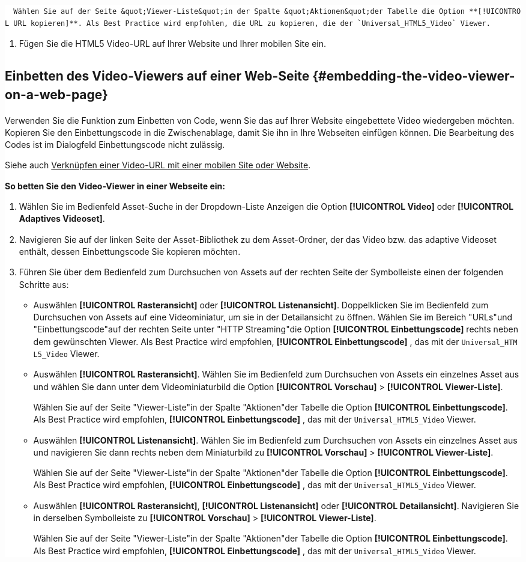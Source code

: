       Wählen Sie auf der Seite &quot;Viewer-Liste&quot;in der Spalte &quot;Aktionen&quot;der Tabelle die Option **[!UICONTROL URL kopieren]**. Als Best Practice wird empfohlen, die URL zu kopieren, die der `Universal_HTML5_Video` Viewer.

1. Fügen Sie die HTML5 Video-URL auf Ihrer Website und Ihrer mobilen Site ein.

## Einbetten des Video-Viewers auf einer Web-Seite {#embedding-the-video-viewer-on-a-web-page}

Verwenden Sie die Funktion zum Einbetten von Code, wenn Sie das auf Ihrer Website eingebettete Video wiedergeben möchten. Kopieren Sie den Einbettungscode in die Zwischenablage, damit Sie ihn in Ihre Webseiten einfügen können. Die Bearbeitung des Codes ist im Dialogfeld Einbettungscode nicht zulässig.

Siehe auch [Verknüpfen einer Video-URL mit einer mobilen Site oder Website](deploying-video-websites-mobile-sites.md#linking_a_video_url_to_a_mobile_site_or_a_website).

**So betten Sie den Video-Viewer in einer Webseite ein:**

1. Wählen Sie im Bedienfeld Asset-Suche in der Dropdown-Liste Anzeigen die Option **[!UICONTROL Video]** oder **[!UICONTROL Adaptives Videoset]**.
1. Navigieren Sie auf der linken Seite der Asset-Bibliothek zu dem Asset-Ordner, der das Video bzw. das adaptive Videoset enthält, dessen Einbettungscode Sie kopieren möchten.
1. Führen Sie über dem Bedienfeld zum Durchsuchen von Assets auf der rechten Seite der Symbolleiste einen der folgenden Schritte aus:

   * Auswählen **[!UICONTROL Rasteransicht]** oder **[!UICONTROL Listenansicht]**. Doppelklicken Sie im Bedienfeld zum Durchsuchen von Assets auf eine Videominiatur, um sie in der Detailansicht zu öffnen. Wählen Sie im Bereich &quot;URLs&quot;und &quot;Einbettungscode&quot;auf der rechten Seite unter &quot;HTTP Streaming&quot;die Option **[!UICONTROL Einbettungscode]** rechts neben dem gewünschten Viewer. Als Best Practice wird empfohlen, **[!UICONTROL Einbettungscode]** , das mit der `Universal_HTML5_Video` Viewer.
   * Auswählen **[!UICONTROL Rasteransicht]**. Wählen Sie im Bedienfeld zum Durchsuchen von Assets ein einzelnes Asset aus und wählen Sie dann unter dem Videominiaturbild die Option **[!UICONTROL Vorschau]** > **[!UICONTROL Viewer-Liste]**.

      Wählen Sie auf der Seite &quot;Viewer-Liste&quot;in der Spalte &quot;Aktionen&quot;der Tabelle die Option **[!UICONTROL Einbettungscode]**. Als Best Practice wird empfohlen, **[!UICONTROL Einbettungscode]** , das mit der `Universal_HTML5_Video` Viewer.

   * Auswählen **[!UICONTROL Listenansicht]**. Wählen Sie im Bedienfeld zum Durchsuchen von Assets ein einzelnes Asset aus und navigieren Sie dann rechts neben dem Miniaturbild zu **[!UICONTROL Vorschau]** > **[!UICONTROL Viewer-Liste]**.

      Wählen Sie auf der Seite &quot;Viewer-Liste&quot;in der Spalte &quot;Aktionen&quot;der Tabelle die Option **[!UICONTROL Einbettungscode]**. Als Best Practice wird empfohlen, **[!UICONTROL Einbettungscode]** , das mit der `Universal_HTML5_Video` Viewer.

   * Auswählen **[!UICONTROL Rasteransicht]**, **[!UICONTROL Listenansicht]** oder **[!UICONTROL Detailansicht]**. Navigieren Sie in derselben Symbolleiste zu **[!UICONTROL Vorschau]** > **[!UICONTROL Viewer-Liste]**.

      Wählen Sie auf der Seite &quot;Viewer-Liste&quot;in der Spalte &quot;Aktionen&quot;der Tabelle die Option **[!UICONTROL Einbettungscode]**. Als Best Practice wird empfohlen, **[!UICONTROL Einbettungscode]** , das mit der `Universal_HTML5_Video` Viewer.
